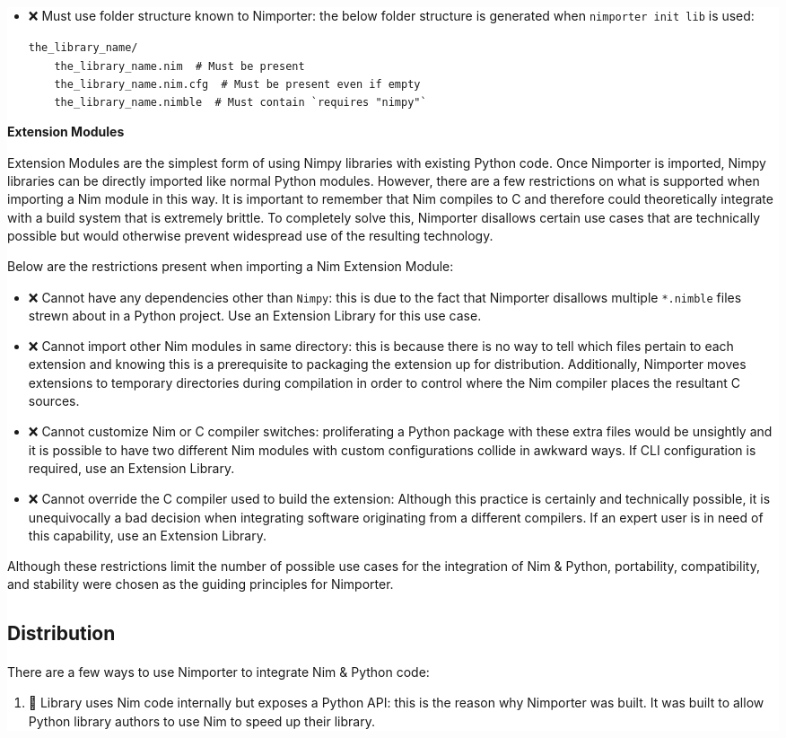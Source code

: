 * ❌ Must use folder structure known to Nimporter: the below folder structure
    is generated when `nimporter init lib` is used:

    ```
    the_library_name/
        the_library_name.nim  # Must be present
        the_library_name.nim.cfg  # Must be present even if empty
        the_library_name.nimble  # Must contain `requires "nimpy"`
    ```
**Extension Modules**

Extension Modules are the simplest form of using Nimpy libraries with existing
Python code. Once Nimporter is imported, Nimpy libraries can be directly
imported like normal Python modules. However, there are a few restrictions on
what is supported when importing a Nim module in this way. It is important to
remember that Nim compiles to C and therefore could theoretically integrate
with a build system that is extremely brittle. To completely solve this,
Nimporter disallows certain use cases that are technically possible but would
otherwise prevent widespread use of the resulting technology.

Below are the restrictions present when importing a Nim Extension Module:

* ❌ Cannot have any dependencies other than `Nimpy`: this is due to the fact
    that Nimporter disallows multiple `*.nimble` files strewn about in a Python
    project. Use an Extension Library for this use case.

* ❌ Cannot import other Nim modules in same directory: this is because there
    is no way to tell which files pertain to each extension and knowing this is
    a prerequisite to packaging the extension up for distribution.
    Additionally, Nimporter moves extensions to temporary directories during
    compilation in order to control where the Nim compiler places the resultant
    C sources.

* ❌ Cannot customize Nim or C compiler switches: proliferating a Python
    package with these extra files would be unsightly and it is possible to
    have two different Nim modules with custom configurations collide in
    awkward ways. If CLI configuration is required, use an Extension Library.

* ❌ Cannot override the C compiler used to build the extension: Although this
    practice is certainly and technically possible, it is unequivocally a bad
    decision when integrating software originating from a different compilers.
    If an expert user is in need of this capability, use an Extension Library.

Although these restrictions limit the number of possible use cases for the
integration of Nim & Python, portability, compatibility, and stability were
chosen as the guiding principles for Nimporter.

## Distribution

There are a few ways to use Nimporter to integrate Nim & Python code:

1. 🥇 Library uses Nim code internally but exposes a Python API: this is the
    reason why Nimporter was built. It was built to allow Python library
    authors to use Nim to speed up their library.
